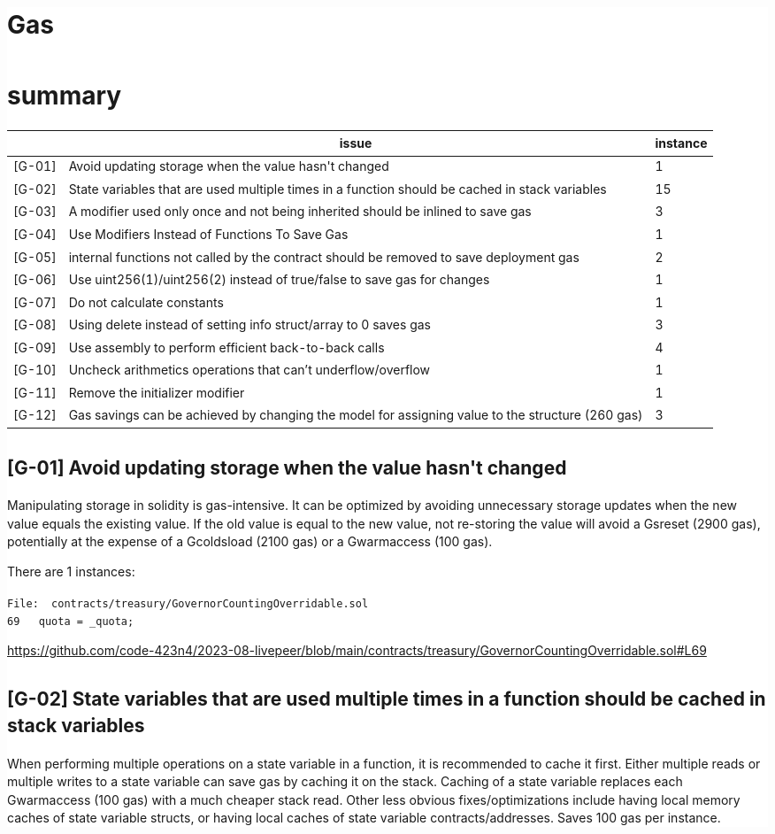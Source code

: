 # Gas 

# summary

|      | issue  | instance |
|------|--------|----------|
|[G-01]|Avoid updating storage when the value hasn't changed|1|
|[G-02]|State variables that are used multiple times in a function should be cached in stack variables|15|
|[G-03]|A modifier used only once and not being inherited should be inlined to save gas|3|
|[G-04]|Use Modifiers Instead of Functions To Save Gas|1|
|[G-05]|internal functions not called by the contract should be removed to save deployment gas|2|
|[G-06]|Use uint256(1)/uint256(2) instead of true/false to save gas for changes|1|
|[G-07]|Do not calculate constants|1|
|[G-08]|Using delete instead of setting info struct/array to 0 saves gas|3|
|[G-09]|Use assembly to perform efficient back-to-back calls|4|
|[G-10]|Uncheck arithmetics operations that can’t underflow/overflow|1|
|[G-11]|Remove the initializer modifier|1|
|[G-12]|Gas savings can be achieved by changing the model for assigning value to the structure (260 gas)|3|



## [G-01] Avoid updating storage when the value hasn't changed
Manipulating storage in solidity is gas-intensive. It can be optimized by avoiding unnecessary storage updates when the new value equals the existing value. If the old value is equal to the new value, not re-storing the value will avoid a Gsreset (2900 gas), potentially at the expense of a Gcoldsload (2100 gas) or a Gwarmaccess (100 gas).

There are 1 instances:

```solidity
File:  contracts/treasury/GovernorCountingOverridable.sol
69   quota = _quota;
```
https://github.com/code-423n4/2023-08-livepeer/blob/main/contracts/treasury/GovernorCountingOverridable.sol#L69

## [G-02] State variables that are used multiple times in a function should be cached in stack variables
When performing multiple operations on a state variable in a function, it is recommended to cache it first. Either multiple reads or multiple writes to a state variable can save gas by caching it on the stack. Caching of a state variable replaces each Gwarmaccess (100 gas) with a much cheaper stack read. Other less obvious fixes/optimizations include having local memory caches of state variable structs, or having local caches of state variable contracts/addresses. Saves 100 gas per instance.
